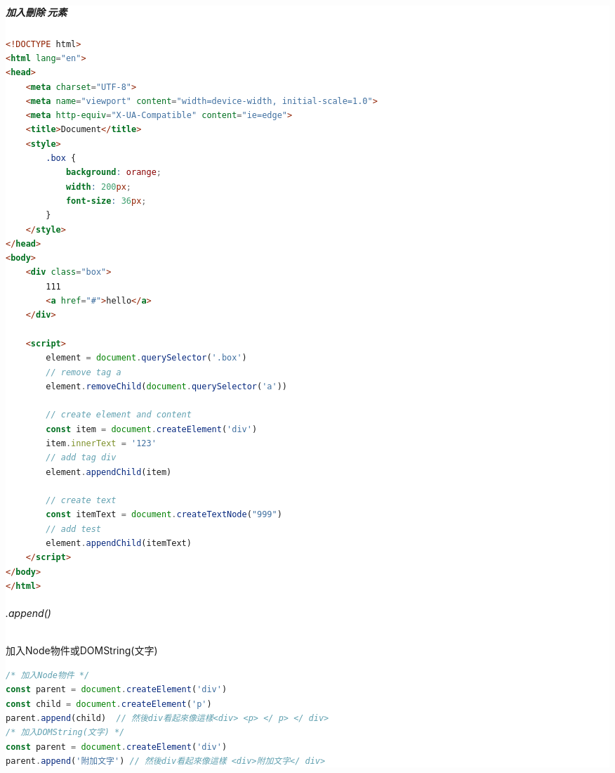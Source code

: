 ##### 加入刪除 元素
``` html
<!DOCTYPE html>
<html lang="en">
<head>
	<meta charset="UTF-8">
	<meta name="viewport" content="width=device-width, initial-scale=1.0">
	<meta http-equiv="X-UA-Compatible" content="ie=edge">
	<title>Document</title>
	<style>
		.box {
			background: orange;
			width: 200px;
			font-size: 36px;
		}
	</style>
</head>
<body>
	<div class="box">
		111
		<a href="#">hello</a>
	</div>

	<script>
		element = document.querySelector('.box')
		// remove tag a
		element.removeChild(document.querySelector('a'))

		// create element and content
		const item = document.createElement('div')
		item.innerText = '123'
		// add tag div
		element.appendChild(item)
		
		// create text
		const itemText = document.createTextNode("999")
		// add test
		element.appendChild(itemText)
	</script>
</body>
</html>
```

###### .append()
加入Node物件或DOMString(文字)
``` js
/* 加入Node物件 */
const parent = document.createElement('div')
const child = document.createElement('p')
parent.append(child)  // 然後div看起來像這樣<div> <p> </ p> </ div>
/* 加入DOMString(文字) */
const parent = document.createElement('div')
parent.append('附加文字') // 然後div看起來像這樣 <div>附加文字</ div>
```
